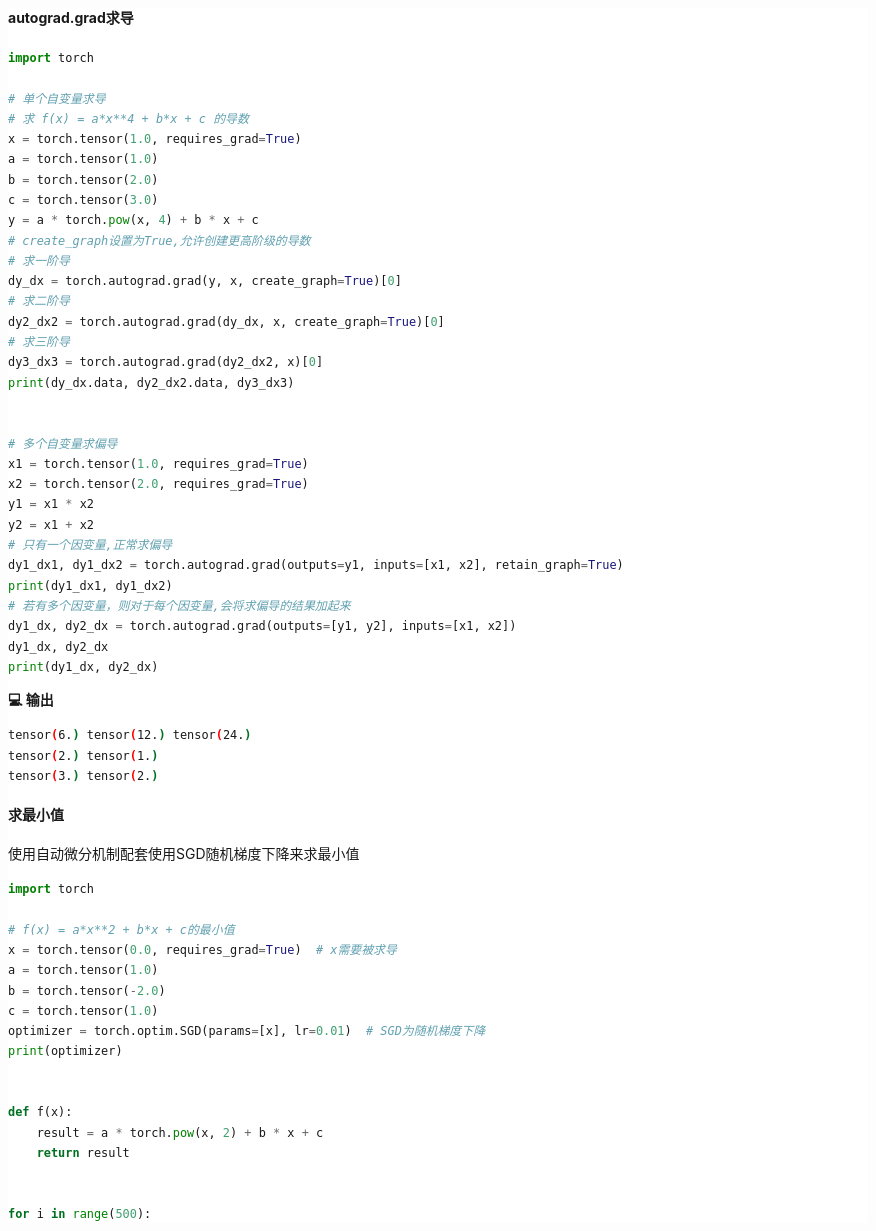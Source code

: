 #### autograd.grad求导

```python
import torch

# 单个自变量求导
# 求 f(x) = a*x**4 + b*x + c 的导数
x = torch.tensor(1.0, requires_grad=True)
a = torch.tensor(1.0)
b = torch.tensor(2.0)
c = torch.tensor(3.0)
y = a * torch.pow(x, 4) + b * x + c
# create_graph设置为True,允许创建更高阶级的导数
# 求一阶导
dy_dx = torch.autograd.grad(y, x, create_graph=True)[0]
# 求二阶导
dy2_dx2 = torch.autograd.grad(dy_dx, x, create_graph=True)[0]
# 求三阶导
dy3_dx3 = torch.autograd.grad(dy2_dx2, x)[0]
print(dy_dx.data, dy2_dx2.data, dy3_dx3)


# 多个自变量求偏导
x1 = torch.tensor(1.0, requires_grad=True)
x2 = torch.tensor(2.0, requires_grad=True)
y1 = x1 * x2
y2 = x1 + x2
# 只有一个因变量,正常求偏导
dy1_dx1, dy1_dx2 = torch.autograd.grad(outputs=y1, inputs=[x1, x2], retain_graph=True)
print(dy1_dx1, dy1_dx2)
# 若有多个因变量，则对于每个因变量,会将求偏导的结果加起来
dy1_dx, dy2_dx = torch.autograd.grad(outputs=[y1, y2], inputs=[x1, x2])
dy1_dx, dy2_dx
print(dy1_dx, dy2_dx)
```

**💻 输出**

```sh
tensor(6.) tensor(12.) tensor(24.)
tensor(2.) tensor(1.)
tensor(3.) tensor(2.)
```

#### 求最小值

使用自动微分机制配套使用SGD随机梯度下降来求最小值

```python
import torch

# f(x) = a*x**2 + b*x + c的最小值
x = torch.tensor(0.0, requires_grad=True)  # x需要被求导
a = torch.tensor(1.0)
b = torch.tensor(-2.0)
c = torch.tensor(1.0)
optimizer = torch.optim.SGD(params=[x], lr=0.01)  # SGD为随机梯度下降
print(optimizer)


def f(x):
    result = a * torch.pow(x, 2) + b * x + c
    return result


for i in range(500):
```